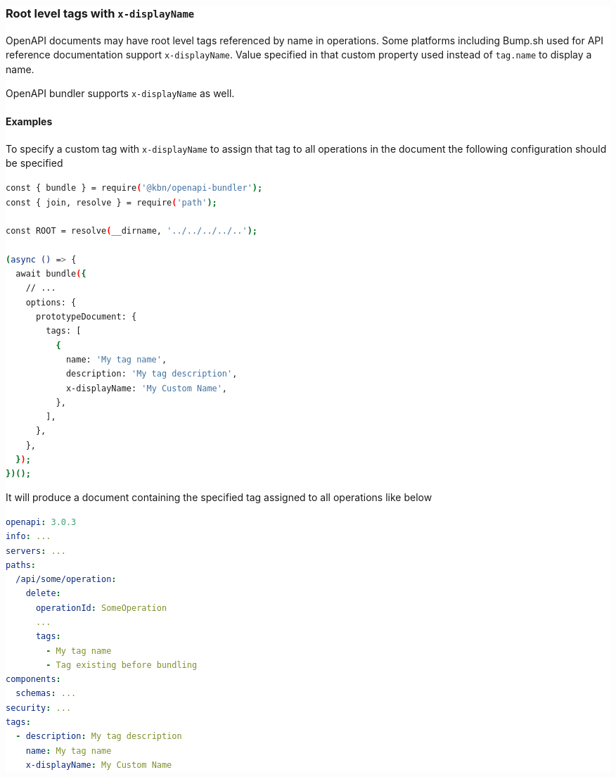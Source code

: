 ### Root level tags with `x-displayName`

OpenAPI documents may have root level tags referenced by name in operations. Some platforms including Bump.sh used for API reference documentation support `x-displayName`. Value specified in that custom property used instead of `tag.name` to display a name.

OpenAPI bundler supports `x-displayName` as well.

#### Examples

To specify a custom tag with `x-displayName` to assign that tag to all operations in the document the following configuration should be specified

```bash
const { bundle } = require('@kbn/openapi-bundler');
const { join, resolve } = require('path');

const ROOT = resolve(__dirname, '../../../../..');

(async () => {
  await bundle({
    // ...
    options: {
      prototypeDocument: {
        tags: [
          {
            name: 'My tag name',
            description: 'My tag description',
            x-displayName: 'My Custom Name',
          },
        ],
      },
    },
  });
})();
```

It will produce a document containing the specified tag assigned to all operations like below

```yaml
openapi: 3.0.3
info: ...
servers: ...
paths:
  /api/some/operation:
    delete:
      operationId: SomeOperation
      ...
      tags:
        - My tag name
        - Tag existing before bundling
components:
  schemas: ...
security: ...
tags:
  - description: My tag description
    name: My tag name
    x-displayName: My Custom Name
```
